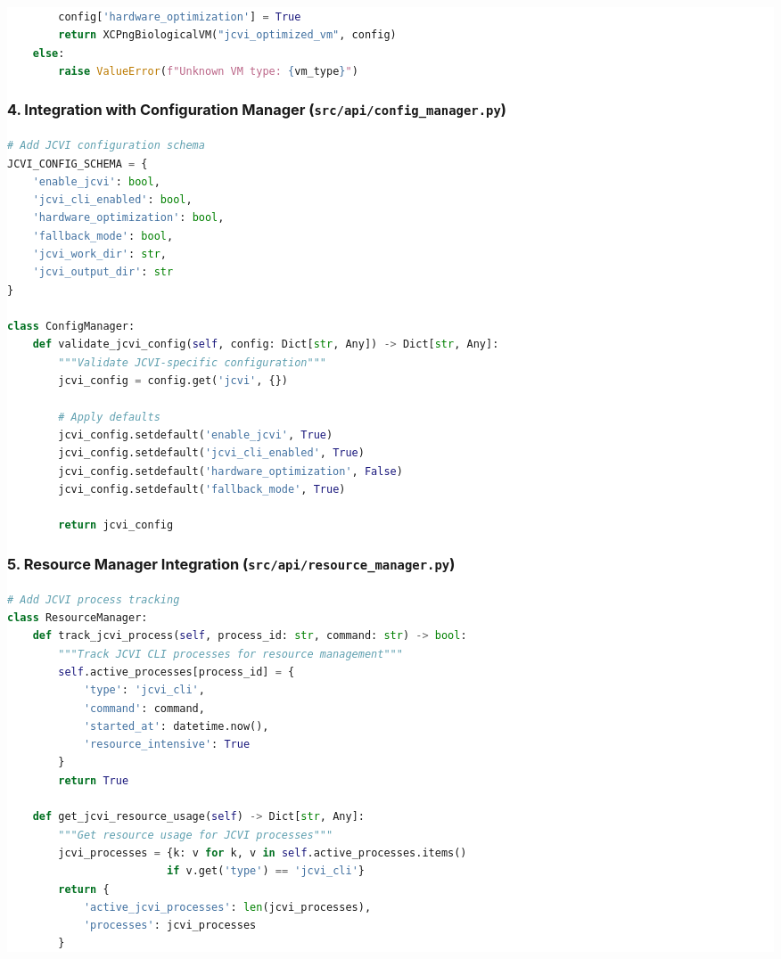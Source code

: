 ```python
        config['hardware_optimization'] = True
        return XCPngBiologicalVM("jcvi_optimized_vm", config)
    else:
        raise ValueError(f"Unknown VM type: {vm_type}")
```

### 4. Integration with Configuration Manager (`src/api/config_manager.py`)
```python
# Add JCVI configuration schema
JCVI_CONFIG_SCHEMA = {
    'enable_jcvi': bool,
    'jcvi_cli_enabled': bool,
    'hardware_optimization': bool,
    'fallback_mode': bool,
    'jcvi_work_dir': str,
    'jcvi_output_dir': str
}

class ConfigManager:
    def validate_jcvi_config(self, config: Dict[str, Any]) -> Dict[str, Any]:
        """Validate JCVI-specific configuration"""
        jcvi_config = config.get('jcvi', {})
        
        # Apply defaults
        jcvi_config.setdefault('enable_jcvi', True)
        jcvi_config.setdefault('jcvi_cli_enabled', True)
        jcvi_config.setdefault('hardware_optimization', False)
        jcvi_config.setdefault('fallback_mode', True)
        
        return jcvi_config
```

### 5. Resource Manager Integration (`src/api/resource_manager.py`)
```python
# Add JCVI process tracking
class ResourceManager:
    def track_jcvi_process(self, process_id: str, command: str) -> bool:
        """Track JCVI CLI processes for resource management"""
        self.active_processes[process_id] = {
            'type': 'jcvi_cli',
            'command': command,
            'started_at': datetime.now(),
            'resource_intensive': True
        }
        return True
        
    def get_jcvi_resource_usage(self) -> Dict[str, Any]:
        """Get resource usage for JCVI processes"""
        jcvi_processes = {k: v for k, v in self.active_processes.items() 
                         if v.get('type') == 'jcvi_cli'}
        return {
            'active_jcvi_processes': len(jcvi_processes),
            'processes': jcvi_processes
        }
```
